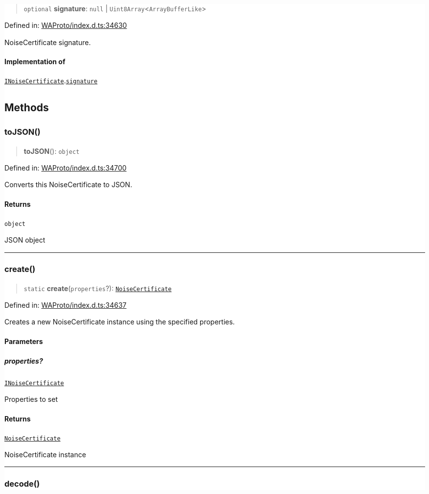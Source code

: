 > `optional` **signature**: `null` \| `Uint8Array`\<`ArrayBufferLike`\>

Defined in: [WAProto/index.d.ts:34630](https://github.com/Fokusdotid/Baileys/blob/4c54e9ae0a9f37422d51e97c3454891bf06f36e1/WAProto/index.d.ts#L34630)

NoiseCertificate signature.

#### Implementation of

[`INoiseCertificate`](../interfaces/INoiseCertificate.md).[`signature`](../interfaces/INoiseCertificate.md#signature)

## Methods

### toJSON()

> **toJSON**(): `object`

Defined in: [WAProto/index.d.ts:34700](https://github.com/Fokusdotid/Baileys/blob/4c54e9ae0a9f37422d51e97c3454891bf06f36e1/WAProto/index.d.ts#L34700)

Converts this NoiseCertificate to JSON.

#### Returns

`object`

JSON object

***

### create()

> `static` **create**(`properties`?): [`NoiseCertificate`](NoiseCertificate.md)

Defined in: [WAProto/index.d.ts:34637](https://github.com/Fokusdotid/Baileys/blob/4c54e9ae0a9f37422d51e97c3454891bf06f36e1/WAProto/index.d.ts#L34637)

Creates a new NoiseCertificate instance using the specified properties.

#### Parameters

##### properties?

[`INoiseCertificate`](../interfaces/INoiseCertificate.md)

Properties to set

#### Returns

[`NoiseCertificate`](NoiseCertificate.md)

NoiseCertificate instance

***

### decode()
